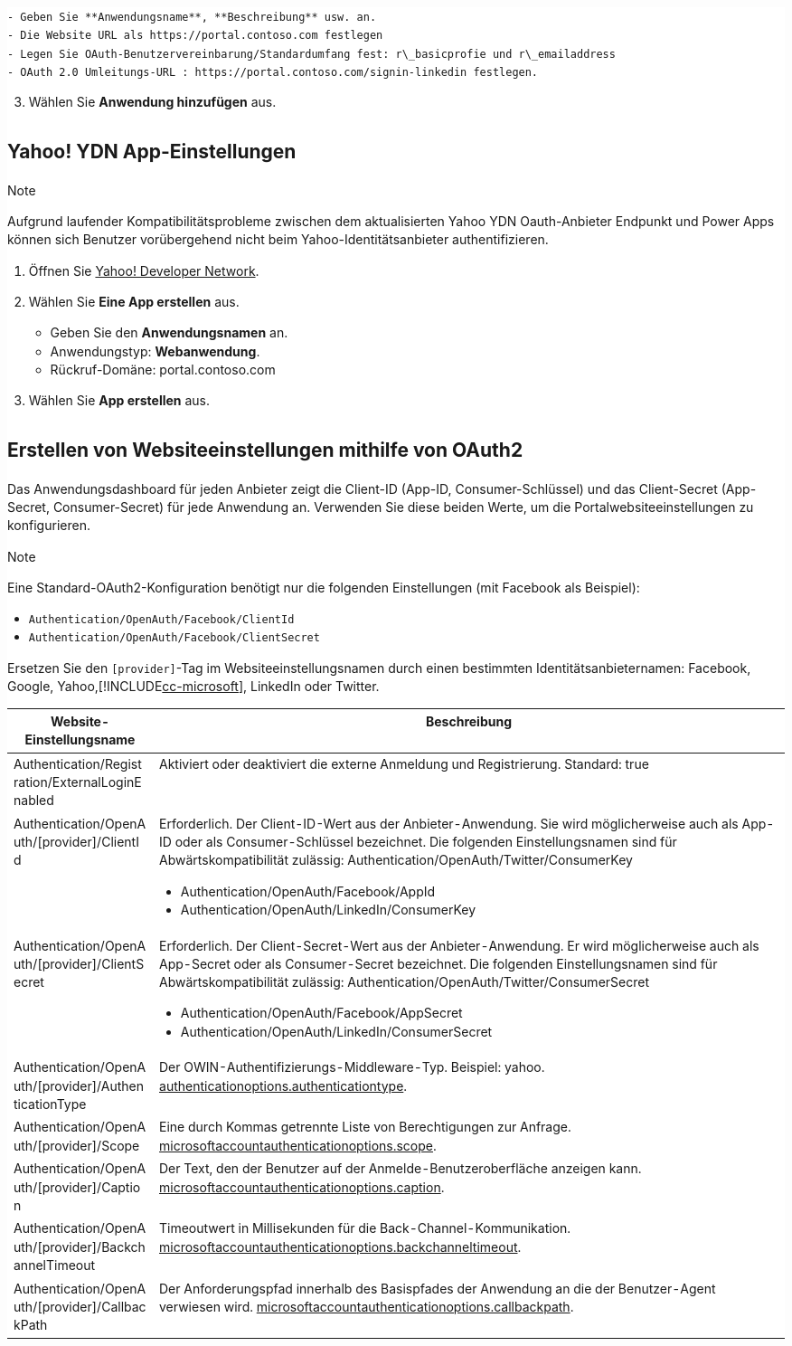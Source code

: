     - Geben Sie **Anwendungsname**, **Beschreibung** usw. an.
    - Die Website URL als https://portal.contoso.com festlegen
    - Legen Sie OAuth-Benutzervereinbarung/Standardumfang fest: r\_basicprofie und r\_emailaddress
    - OAuth 2.0 Umleitungs-URL : https://portal.contoso.com/signin-linkedin festlegen.

3. Wählen Sie **Anwendung hinzufügen** aus.

## <a name="yahoo-ydn-app-settings"></a>Yahoo! YDN App-Einstellungen

> [!NOTE]
> Aufgrund laufender Kompatibilitätsprobleme zwischen dem aktualisierten Yahoo YDN Oauth-Anbieter Endpunkt und Power Apps können sich Benutzer vorübergehend nicht beim Yahoo-Identitätsanbieter authentifizieren.

1. Öffnen Sie [Yahoo! Developer Network](https://developer.yahoo.com/apps).
2. Wählen Sie **Eine App erstellen** aus.
    
    - Geben Sie den **Anwendungsnamen** an.
    - Anwendungstyp: **Webanwendung**.
    - Rückruf-Domäne: portal.contoso.com

3. Wählen Sie **App erstellen** aus.

## <a name="create-site-settings-by-using-oauth2"></a>Erstellen von Websiteeinstellungen mithilfe von OAuth2

Das Anwendungsdashboard für jeden Anbieter zeigt die Client-ID (App-ID, Consumer-Schlüssel) und das Client-Secret (App-Secret, Consumer-Secret) für jede Anwendung an. Verwenden Sie diese beiden Werte, um die Portalwebsiteeinstellungen zu konfigurieren.

>[!Note]
> Eine Standard-OAuth2-Konfiguration benötigt nur die folgenden Einstellungen (mit Facebook als Beispiel):
> - `Authentication/OpenAuth/Facebook/ClientId`
> - `Authentication/OpenAuth/Facebook/ClientSecret`

Ersetzen Sie den `[provider]`-Tag im Websiteeinstellungsnamen durch einen bestimmten Identitätsanbieternamen: Facebook, Google, Yahoo,[!INCLUDE[cc-microsoft](../../../includes/cc-microsoft.md)], LinkedIn oder Twitter.

|**Website-Einstellungsname**                                           |**Beschreibung**                                                                                                                                                                                                                                                                                                                                      |
|-----------------------------------------------------------------|------------------------------------------------------------------------------------------------------------------------------------------------------------------------------------------------------------------------------------------------------------------------------------------------------------------------------------------------------|
| Authentication/Registration/ExternalLoginEnabled                | Aktiviert oder deaktiviert die externe Anmeldung und Registrierung. Standard: true                                                                                                                                                                                                                                                                         |
| Authentication/OpenAuth/\[provider\]/ClientId                   | Erforderlich. Der Client-ID-Wert aus der Anbieter-Anwendung. Sie wird möglicherweise auch als App-ID oder als Consumer-Schlüssel bezeichnet.  Die folgenden Einstellungsnamen sind für Abwärtskompatibilität zulässig: Authentication/OpenAuth/Twitter/ConsumerKey <ul><li>Authentication/OpenAuth/Facebook/AppId</li><li>Authentication/OpenAuth/LinkedIn/ConsumerKey</li> |
| Authentication/OpenAuth/\[provider\]/ClientSecret               | Erforderlich. Der Client-Secret-Wert aus der Anbieter-Anwendung. Er wird möglicherweise auch als App-Secret oder als Consumer-Secret bezeichnet.  Die folgenden Einstellungsnamen sind für Abwärtskompatibilität zulässig: Authentication/OpenAuth/Twitter/ConsumerSecret <ul><li>Authentication/OpenAuth/Facebook/AppSecret</li><li>Authentication/OpenAuth/LinkedIn/ConsumerSecret</li> |
| Authentication/OpenAuth/\[provider\]/AuthenticationType         | Der OWIN-Authentifizierungs-Middleware-Typ. Beispiel: yahoo. [authenticationoptions.authenticationtype](https://msdn.microsoft.com//library/microsoft.owin.security.authenticationoptions.authenticationtype.aspx).                                                                                                                                |  
| Authentication/OpenAuth/\[provider\]/Scope                      | Eine durch Kommas getrennte Liste von Berechtigungen zur Anfrage. [microsoftaccountauthenticationoptions.scope](https://msdn.microsoft.com//library/microsoft.owin.security.microsoftaccount.microsoftaccountauthenticationoptions.scope.aspx).                                                                                                                |  
| Authentication/OpenAuth/\[provider\]/Caption                    | Der Text, den der Benutzer auf der Anmelde-Benutzeroberfläche anzeigen kann. [microsoftaccountauthenticationoptions.caption](https://msdn.microsoft.com//library/microsoft.owin.security.microsoftaccount.microsoftaccountauthenticationoptions.caption.aspx).                                                                                              |  
| Authentication/OpenAuth/\[provider\]/BackchannelTimeout         | Timeoutwert in Millisekunden für die Back-Channel-Kommunikation. [microsoftaccountauthenticationoptions.backchanneltimeout](https://msdn.microsoft.com//library/microsoft.owin.security.microsoftaccount.microsoftaccountauthenticationoptions.backchanneltimeout.aspx).                                                                         |  
| Authentication/OpenAuth/\[provider\]/CallbackPath               | Der Anforderungspfad innerhalb des Basispfades der Anwendung an die der Benutzer-Agent verwiesen wird. [microsoftaccountauthenticationoptions.callbackpath](https://msdn.microsoft.com//library/microsoft.owin.security.microsoftaccount.microsoftaccountauthenticationoptions.callbackpath.aspx).                                                         |  